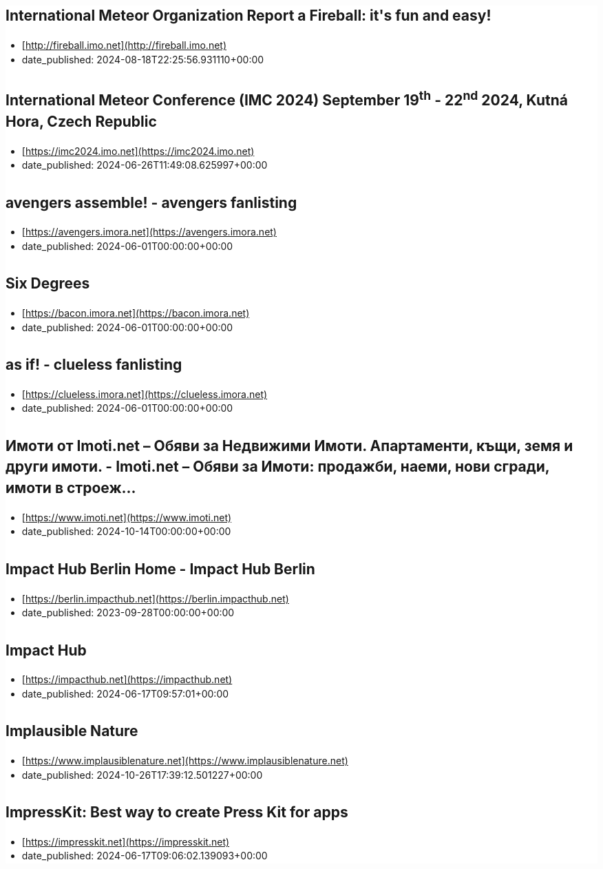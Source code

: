  ## International Meteor Organization Report a Fireball: it's fun and easy!
 - [http://fireball.imo.net](http://fireball.imo.net)
 - date_published: 2024-08-18T22:25:56.931110+00:00

 ## International Meteor Conference (IMC 2024) September 19<sup>th</sup> - 22<sup>nd</sup> 2024, Kutná Hora, Czech Republic
 - [https://imc2024.imo.net](https://imc2024.imo.net)
 - date_published: 2024-06-26T11:49:08.625997+00:00

 ## avengers assemble! - avengers fanlisting
 - [https://avengers.imora.net](https://avengers.imora.net)
 - date_published: 2024-06-01T00:00:00+00:00

 ## Six Degrees
 - [https://bacon.imora.net](https://bacon.imora.net)
 - date_published: 2024-06-01T00:00:00+00:00

 ## as if! - clueless fanlisting
 - [https://clueless.imora.net](https://clueless.imora.net)
 - date_published: 2024-06-01T00:00:00+00:00

 ## Имоти от Imoti.net – Обяви за Недвижими Имоти. Апартаменти, къщи, земя и други имоти. - Imoti.net – Обяви за Имоти: продажби, наеми, нови сгради, имоти в строеж...
 - [https://www.imoti.net](https://www.imoti.net)
 - date_published: 2024-10-14T00:00:00+00:00

 ## Impact Hub Berlin Home - Impact Hub Berlin
 - [https://berlin.impacthub.net](https://berlin.impacthub.net)
 - date_published: 2023-09-28T00:00:00+00:00

 ## Impact Hub
 - [https://impacthub.net](https://impacthub.net)
 - date_published: 2024-06-17T09:57:01+00:00

 ## Implausible Nature
 - [https://www.implausiblenature.net](https://www.implausiblenature.net)
 - date_published: 2024-10-26T17:39:12.501227+00:00

 ## ImpressKit: Best way to create Press Kit for apps
 - [https://impresskit.net](https://impresskit.net)
 - date_published: 2024-06-17T09:06:02.139093+00:00
